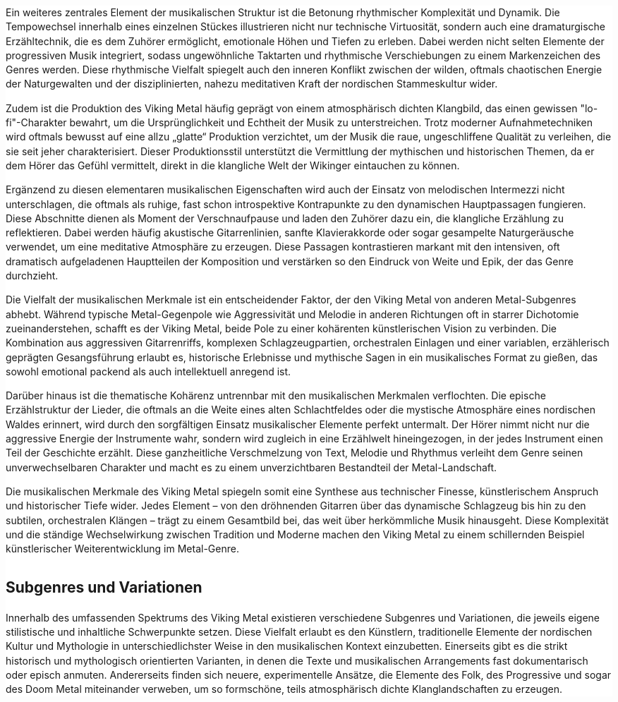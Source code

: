 Ein weiteres zentrales Element der musikalischen Struktur ist die Betonung rhythmischer Komplexität und Dynamik. Die Tempowechsel innerhalb eines einzelnen Stückes illustrieren nicht nur technische Virtuosität, sondern auch eine dramaturgische Erzähltechnik, die es dem Zuhörer ermöglicht, emotionale Höhen und Tiefen zu erleben. Dabei werden nicht selten Elemente der progressiven Musik integriert, sodass ungewöhnliche Taktarten und rhythmische Verschiebungen zu einem Markenzeichen des Genres werden. Diese rhythmische Vielfalt spiegelt auch den inneren Konflikt zwischen der wilden, oftmals chaotischen Energie der Naturgewalten und der disziplinierten, nahezu meditativen Kraft der nordischen Stammeskultur wider.  

Zudem ist die Produktion des Viking Metal häufig geprägt von einem atmosphärisch dichten Klangbild, das einen gewissen "lo-fi"-Charakter bewahrt, um die Ursprünglichkeit und Echtheit der Musik zu unterstreichen. Trotz moderner Aufnahmetechniken wird oftmals bewusst auf eine allzu „glatte“ Produktion verzichtet, um der Musik die raue, ungeschliffene Qualität zu verleihen, die sie seit jeher charakterisiert. Dieser Produktionsstil unterstützt die Vermittlung der mythischen und historischen Themen, da er dem Hörer das Gefühl vermittelt, direkt in die klangliche Welt der Wikinger eintauchen zu können.  

Ergänzend zu diesen elementaren musikalischen Eigenschaften wird auch der Einsatz von melodischen Intermezzi nicht unterschlagen, die oftmals als ruhige, fast schon introspektive Kontrapunkte zu den dynamischen Hauptpassagen fungieren. Diese Abschnitte dienen als Moment der Verschnaufpause und laden den Zuhörer dazu ein, die klangliche Erzählung zu reflektieren. Dabei werden häufig akustische Gitarrenlinien, sanfte Klavierakkorde oder sogar gesampelte Naturgeräusche verwendet, um eine meditative Atmosphäre zu erzeugen. Diese Passagen kontrastieren markant mit den intensiven, oft dramatisch aufgeladenen Hauptteilen der Komposition und verstärken so den Eindruck von Weite und Epik, der das Genre durchzieht.  

Die Vielfalt der musikalischen Merkmale ist ein entscheidender Faktor, der den Viking Metal von anderen Metal-Subgenres abhebt. Während typische Metal-Gegenpole wie Aggressivität und Melodie in anderen Richtungen oft in starrer Dichotomie zueinanderstehen, schafft es der Viking Metal, beide Pole zu einer kohärenten künstlerischen Vision zu verbinden. Die Kombination aus aggressiven Gitarrenriffs, komplexen Schlagzeugpartien, orchestralen Einlagen und einer variablen, erzählerisch geprägten Gesangsführung erlaubt es, historische Erlebnisse und mythische Sagen in ein musikalisches Format zu gießen, das sowohl emotional packend als auch intellektuell anregend ist.  

Darüber hinaus ist die thematische Kohärenz untrennbar mit den musikalischen Merkmalen verflochten. Die epische Erzählstruktur der Lieder, die oftmals an die Weite eines alten Schlachtfeldes oder die mystische Atmosphäre eines nordischen Waldes erinnert, wird durch den sorgfältigen Einsatz musikalischer Elemente perfekt untermalt. Der Hörer nimmt nicht nur die aggressive Energie der Instrumente wahr, sondern wird zugleich in eine Erzählwelt hineingezogen, in der jedes Instrument einen Teil der Geschichte erzählt. Diese ganzheitliche Verschmelzung von Text, Melodie und Rhythmus verleiht dem Genre seinen unverwechselbaren Charakter und macht es zu einem unverzichtbaren Bestandteil der Metal-Landschaft.  

Die musikalischen Merkmale des Viking Metal spiegeln somit eine Synthese aus technischer Finesse, künstlerischem Anspruch und historischer Tiefe wider. Jedes Element – von den dröhnenden Gitarren über das dynamische Schlagzeug bis hin zu den subtilen, orchestralen Klängen – trägt zu einem Gesamtbild bei, das weit über herkömmliche Musik hinausgeht. Diese Komplexität und die ständige Wechselwirkung zwischen Tradition und Moderne machen den Viking Metal zu einem schillernden Beispiel künstlerischer Weiterentwicklung im Metal-Genre.


## Subgenres und Variationen

Innerhalb des umfassenden Spektrums des Viking Metal existieren verschiedene Subgenres und Variationen, die jeweils eigene stilistische und inhaltliche Schwerpunkte setzen. Diese Vielfalt erlaubt es den Künstlern, traditionelle Elemente der nordischen Kultur und Mythologie in unterschiedlichster Weise in den musikalischen Kontext einzubetten. Einerseits gibt es die strikt historisch und mythologisch orientierten Varianten, in denen die Texte und musikalischen Arrangements fast dokumentarisch oder episch anmuten. Andererseits finden sich neuere, experimentelle Ansätze, die Elemente des Folk, des Progressive und sogar des Doom Metal miteinander verweben, um so formschöne, teils atmosphärisch dichte Klanglandschaften zu erzeugen.  
